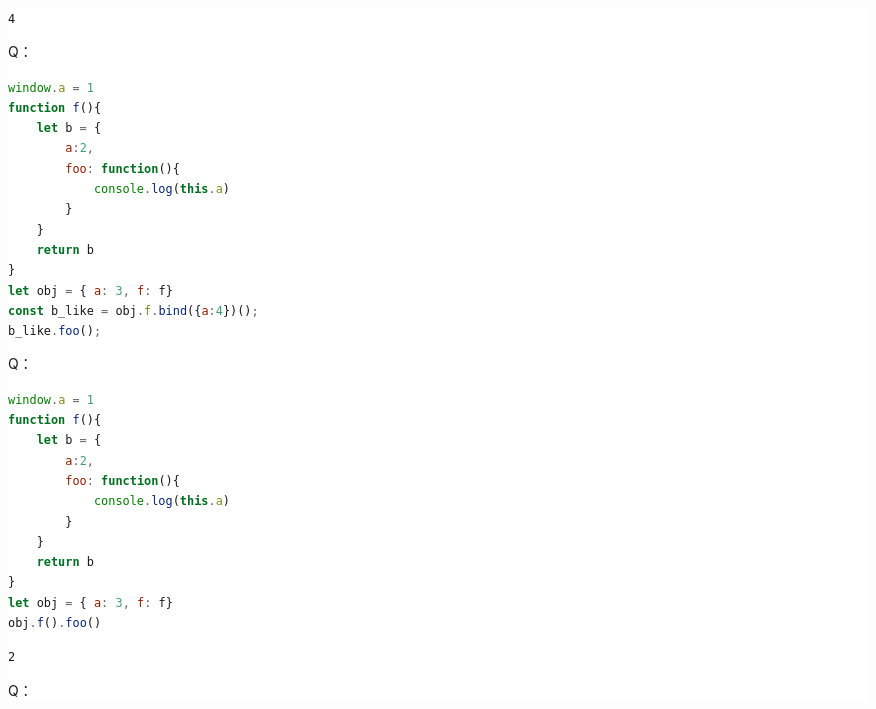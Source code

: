 ```js
```

```
4
```





Q：

```js
window.a = 1
function f(){
	let b = {
		a:2,
		foo: function(){
			console.log(this.a)
		}
	}
	return b
}
let obj = { a: 3, f: f}
const b_like = obj.f.bind({a:4})();
b_like.foo();
```







Q：

```js
window.a = 1
function f(){
	let b = {
		a:2,
		foo: function(){
			console.log(this.a)
		}
	}
	return b
}
let obj = { a: 3, f: f}
obj.f().foo()
```

```
2
```







Q：
